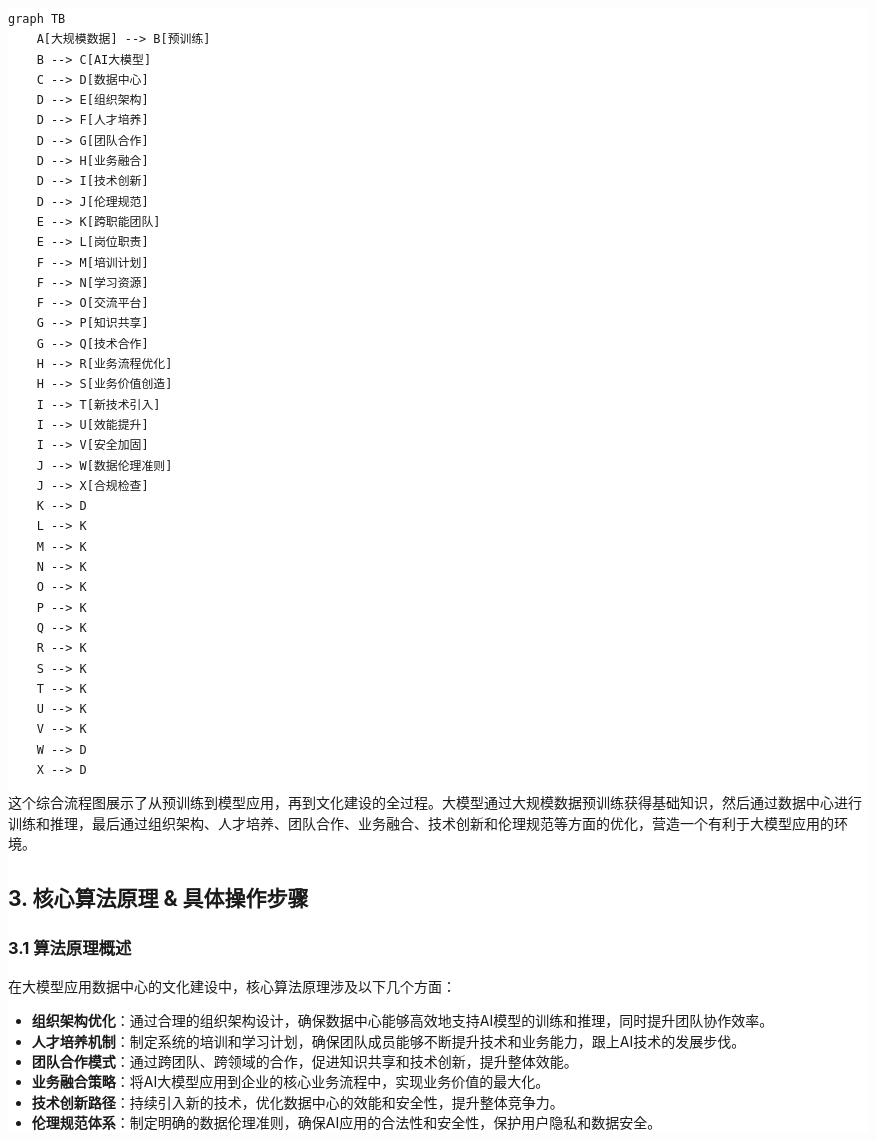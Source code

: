 ```mermaid
graph TB
    A[大规模数据] --> B[预训练]
    B --> C[AI大模型]
    C --> D[数据中心]
    D --> E[组织架构]
    D --> F[人才培养]
    D --> G[团队合作]
    D --> H[业务融合]
    D --> I[技术创新]
    D --> J[伦理规范]
    E --> K[跨职能团队]
    E --> L[岗位职责]
    F --> M[培训计划]
    F --> N[学习资源]
    F --> O[交流平台]
    G --> P[知识共享]
    G --> Q[技术合作]
    H --> R[业务流程优化]
    H --> S[业务价值创造]
    I --> T[新技术引入]
    I --> U[效能提升]
    I --> V[安全加固]
    J --> W[数据伦理准则]
    J --> X[合规检查]
    K --> D
    L --> K
    M --> K
    N --> K
    O --> K
    P --> K
    Q --> K
    R --> K
    S --> K
    T --> K
    U --> K
    V --> K
    W --> D
    X --> D
```

这个综合流程图展示了从预训练到模型应用，再到文化建设的全过程。大模型通过大规模数据预训练获得基础知识，然后通过数据中心进行训练和推理，最后通过组织架构、人才培养、团队合作、业务融合、技术创新和伦理规范等方面的优化，营造一个有利于大模型应用的环境。

## 3. 核心算法原理 & 具体操作步骤
### 3.1 算法原理概述

在大模型应用数据中心的文化建设中，核心算法原理涉及以下几个方面：

- **组织架构优化**：通过合理的组织架构设计，确保数据中心能够高效地支持AI模型的训练和推理，同时提升团队协作效率。
- **人才培养机制**：制定系统的培训和学习计划，确保团队成员能够不断提升技术和业务能力，跟上AI技术的发展步伐。
- **团队合作模式**：通过跨团队、跨领域的合作，促进知识共享和技术创新，提升整体效能。
- **业务融合策略**：将AI大模型应用到企业的核心业务流程中，实现业务价值的最大化。
- **技术创新路径**：持续引入新的技术，优化数据中心的效能和安全性，提升整体竞争力。
- **伦理规范体系**：制定明确的数据伦理准则，确保AI应用的合法性和安全性，保护用户隐私和数据安全。
